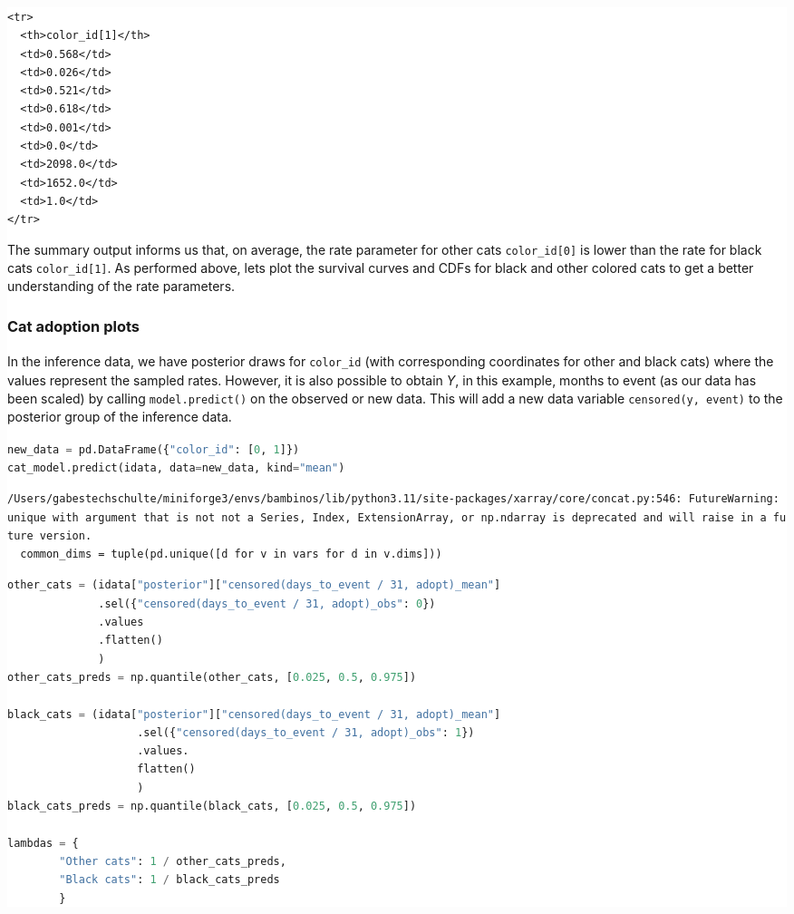     <tr>
      <th>color_id[1]</th>
      <td>0.568</td>
      <td>0.026</td>
      <td>0.521</td>
      <td>0.618</td>
      <td>0.001</td>
      <td>0.0</td>
      <td>2098.0</td>
      <td>1652.0</td>
      <td>1.0</td>
    </tr>
  </tbody>
</table>
</div>



The summary output informs us that, on average, the rate parameter for other cats `color_id[0]` is lower than the rate for black cats `color_id[1]`. As performed above, lets plot the survival curves and CDFs for black and other colored cats to get a better understanding of the rate parameters.

### Cat adoption plots

In the inference data, we have posterior draws for `color_id` (with corresponding coordinates for other and black cats) where the values represent the sampled rates. However, it is also possible to obtain $Y$, in this example, months to event (as our data has been scaled) by calling `model.predict()` on the observed or new data. This will add a new data variable `censored(y, event)` to the posterior group of the inference data.


```python
new_data = pd.DataFrame({"color_id": [0, 1]})
cat_model.predict(idata, data=new_data, kind="mean")
```

    /Users/gabestechschulte/miniforge3/envs/bambinos/lib/python3.11/site-packages/xarray/core/concat.py:546: FutureWarning: unique with argument that is not not a Series, Index, ExtensionArray, or np.ndarray is deprecated and will raise in a future version.
      common_dims = tuple(pd.unique([d for v in vars for d in v.dims]))



```python
other_cats = (idata["posterior"]["censored(days_to_event / 31, adopt)_mean"]
              .sel({"censored(days_to_event / 31, adopt)_obs": 0})
              .values
              .flatten()
              )
other_cats_preds = np.quantile(other_cats, [0.025, 0.5, 0.975])

black_cats = (idata["posterior"]["censored(days_to_event / 31, adopt)_mean"]
                    .sel({"censored(days_to_event / 31, adopt)_obs": 1})
                    .values.
                    flatten()
                    )
black_cats_preds = np.quantile(black_cats, [0.025, 0.5, 0.975])

lambdas = {
        "Other cats": 1 / other_cats_preds,
        "Black cats": 1 / black_cats_preds
        }
```
